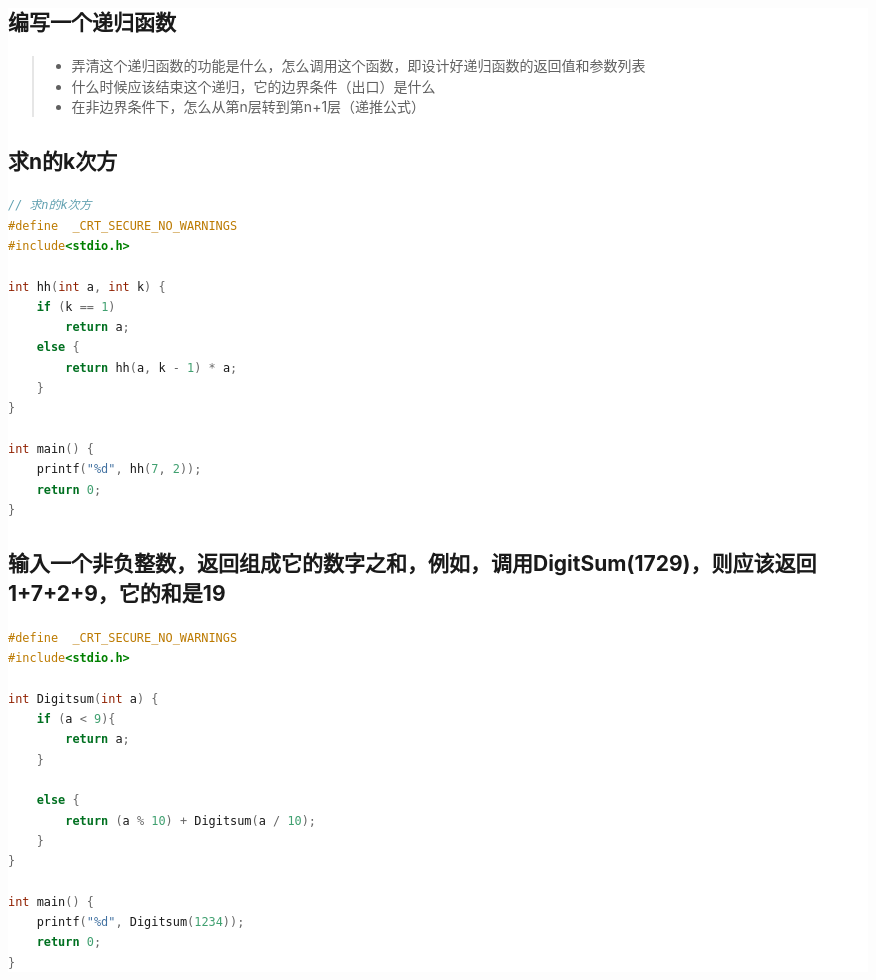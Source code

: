 ## 编写一个递归函数

> * 弄清这个递归函数的功能是什么，怎么调用这个函数，即设计好递归函数的返回值和参数列表
> * 什么时候应该结束这个递归，它的边界条件（出口）是什么
> * 在非边界条件下，怎么从第n层转到第n+1层（递推公式）
>
> 

## 求n的k次方

```C
// 求n的k次方
#define  _CRT_SECURE_NO_WARNINGS	
#include<stdio.h>

int hh(int a, int k) {
	if (k == 1)
		return a;
	else {
		return hh(a, k - 1) * a;
	}
}

int main() {
	printf("%d", hh(7, 2));
	return 0;
}
```

##  输入一个非负整数，返回组成它的数字之和，例如，调用DigitSum(1729)，则应该返回1+7+2+9，它的和是19

```C
#define  _CRT_SECURE_NO_WARNINGS	
#include<stdio.h>

int Digitsum(int a) {
	if (a < 9){
		return a;
	}
		
	else {
		return (a % 10) + Digitsum(a / 10);
	}
}

int main() {
	printf("%d", Digitsum(1234));
	return 0;
}
```
